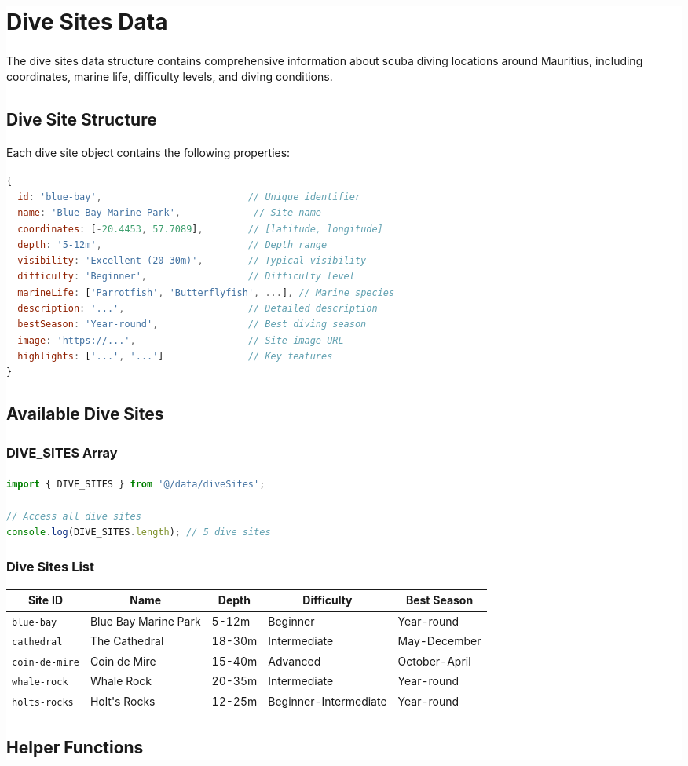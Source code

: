 # Dive Sites Data

The dive sites data structure contains comprehensive information about scuba diving locations around Mauritius, including coordinates, marine life, difficulty levels, and diving conditions.

## Dive Site Structure

Each dive site object contains the following properties:

```javascript
{
  id: 'blue-bay',                          // Unique identifier
  name: 'Blue Bay Marine Park',             // Site name
  coordinates: [-20.4453, 57.7089],        // [latitude, longitude]
  depth: '5-12m',                          // Depth range
  visibility: 'Excellent (20-30m)',        // Typical visibility
  difficulty: 'Beginner',                  // Difficulty level
  marineLife: ['Parrotfish', 'Butterflyfish', ...], // Marine species
  description: '...',                      // Detailed description
  bestSeason: 'Year-round',                // Best diving season
  image: 'https://...',                    // Site image URL
  highlights: ['...', '...']               // Key features
}
```

## Available Dive Sites

### DIVE_SITES Array

```javascript
import { DIVE_SITES } from '@/data/diveSites';

// Access all dive sites
console.log(DIVE_SITES.length); // 5 dive sites
```

### Dive Sites List

| Site ID        | Name                 | Depth  | Difficulty            | Best Season   |
| -------------- | -------------------- | ------ | --------------------- | ------------- |
| `blue-bay`     | Blue Bay Marine Park | 5-12m  | Beginner              | Year-round    |
| `cathedral`    | The Cathedral        | 18-30m | Intermediate          | May-December  |
| `coin-de-mire` | Coin de Mire         | 15-40m | Advanced              | October-April |
| `whale-rock`   | Whale Rock           | 20-35m | Intermediate          | Year-round    |
| `holts-rocks`  | Holt's Rocks         | 12-25m | Beginner-Intermediate | Year-round    |

## Helper Functions
